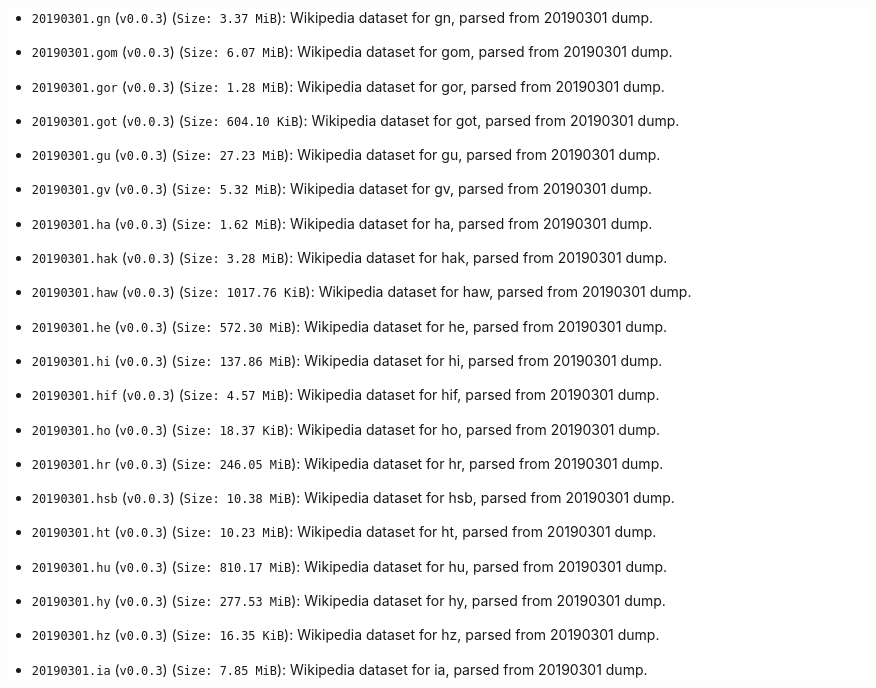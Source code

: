 *   `20190301.gn` (`v0.0.3`) (`Size: 3.37 MiB`): Wikipedia dataset for gn,
    parsed from 20190301 dump.

*   `20190301.gom` (`v0.0.3`) (`Size: 6.07 MiB`): Wikipedia dataset for gom,
    parsed from 20190301 dump.

*   `20190301.gor` (`v0.0.3`) (`Size: 1.28 MiB`): Wikipedia dataset for gor,
    parsed from 20190301 dump.

*   `20190301.got` (`v0.0.3`) (`Size: 604.10 KiB`): Wikipedia dataset for got,
    parsed from 20190301 dump.

*   `20190301.gu` (`v0.0.3`) (`Size: 27.23 MiB`): Wikipedia dataset for gu,
    parsed from 20190301 dump.

*   `20190301.gv` (`v0.0.3`) (`Size: 5.32 MiB`): Wikipedia dataset for gv,
    parsed from 20190301 dump.

*   `20190301.ha` (`v0.0.3`) (`Size: 1.62 MiB`): Wikipedia dataset for ha,
    parsed from 20190301 dump.

*   `20190301.hak` (`v0.0.3`) (`Size: 3.28 MiB`): Wikipedia dataset for hak,
    parsed from 20190301 dump.

*   `20190301.haw` (`v0.0.3`) (`Size: 1017.76 KiB`): Wikipedia dataset for haw,
    parsed from 20190301 dump.

*   `20190301.he` (`v0.0.3`) (`Size: 572.30 MiB`): Wikipedia dataset for he,
    parsed from 20190301 dump.

*   `20190301.hi` (`v0.0.3`) (`Size: 137.86 MiB`): Wikipedia dataset for hi,
    parsed from 20190301 dump.

*   `20190301.hif` (`v0.0.3`) (`Size: 4.57 MiB`): Wikipedia dataset for hif,
    parsed from 20190301 dump.

*   `20190301.ho` (`v0.0.3`) (`Size: 18.37 KiB`): Wikipedia dataset for ho,
    parsed from 20190301 dump.

*   `20190301.hr` (`v0.0.3`) (`Size: 246.05 MiB`): Wikipedia dataset for hr,
    parsed from 20190301 dump.

*   `20190301.hsb` (`v0.0.3`) (`Size: 10.38 MiB`): Wikipedia dataset for hsb,
    parsed from 20190301 dump.

*   `20190301.ht` (`v0.0.3`) (`Size: 10.23 MiB`): Wikipedia dataset for ht,
    parsed from 20190301 dump.

*   `20190301.hu` (`v0.0.3`) (`Size: 810.17 MiB`): Wikipedia dataset for hu,
    parsed from 20190301 dump.

*   `20190301.hy` (`v0.0.3`) (`Size: 277.53 MiB`): Wikipedia dataset for hy,
    parsed from 20190301 dump.

*   `20190301.hz` (`v0.0.3`) (`Size: 16.35 KiB`): Wikipedia dataset for hz,
    parsed from 20190301 dump.

*   `20190301.ia` (`v0.0.3`) (`Size: 7.85 MiB`): Wikipedia dataset for ia,
    parsed from 20190301 dump.

